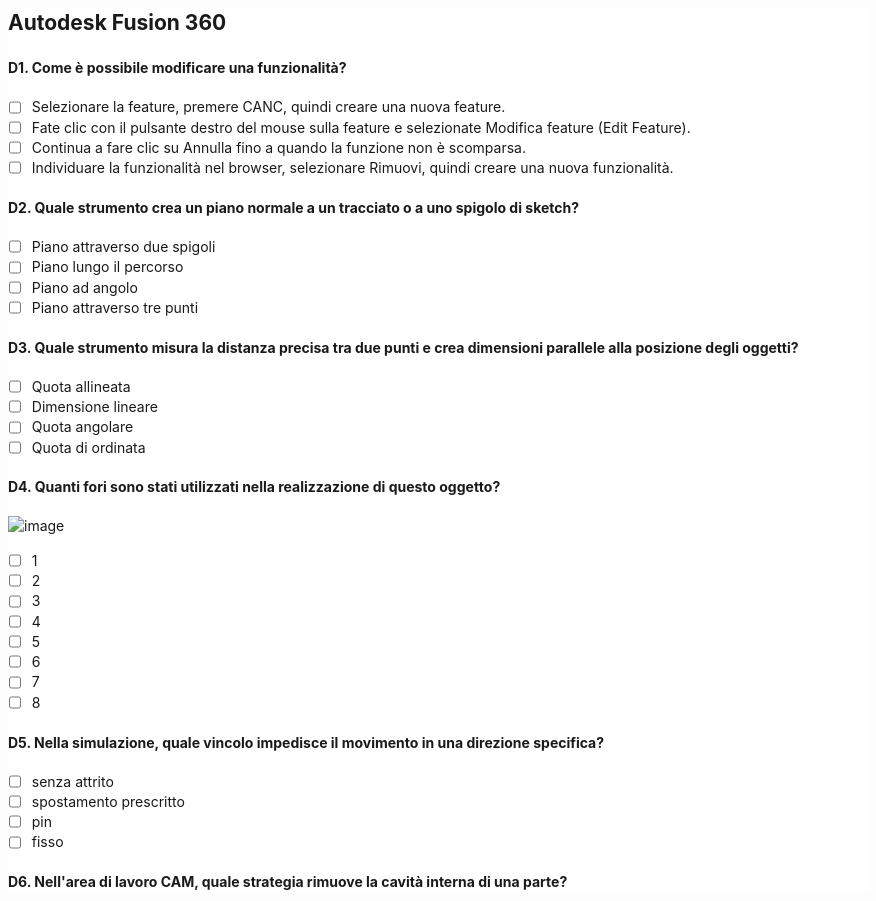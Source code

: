 ## Autodesk Fusion 360

#### D1. Come è possibile modificare una funzionalità?

- [ ] Selezionare la feature, premere CANC, quindi creare una nuova feature.
- [ ] Fate clic con il pulsante destro del mouse sulla feature e selezionate Modifica feature (Edit Feature).
- [ ] Continua a fare clic su Annulla fino a quando la funzione non è scomparsa.
- [ ] Individuare la funzionalità nel browser, selezionare Rimuovi, quindi creare una nuova funzionalità.

#### D2. Quale strumento crea un piano normale a un tracciato o a uno spigolo di sketch?

- [ ] Piano attraverso due spigoli
- [ ] Piano lungo il percorso
- [ ] Piano ad angolo
- [ ] Piano attraverso tre punti

#### D3. Quale strumento misura la distanza precisa tra due punti e crea dimensioni parallele alla posizione degli oggetti?

- [ ] Quota allineata
- [ ] Dimensione lineare
- [ ] Quota angolare
- [ ] Quota di ordinata

#### D4. Quanti fori sono stati utilizzati nella realizzazione di questo oggetto?

![image](images/question_4.png?raw=true)

- [ ] 1
- [ ] 2
- [ ] 3
- [ ] 4
- [ ] 5
- [ ] 6
- [ ] 7
- [ ] 8

#### D5. Nella simulazione, quale vincolo impedisce il movimento in una direzione specifica?

- [ ] senza attrito
- [ ] spostamento prescritto
- [ ] pin
- [ ] fisso

#### D6. Nell'area di lavoro CAM, quale strategia rimuove la cavità interna di una parte?
